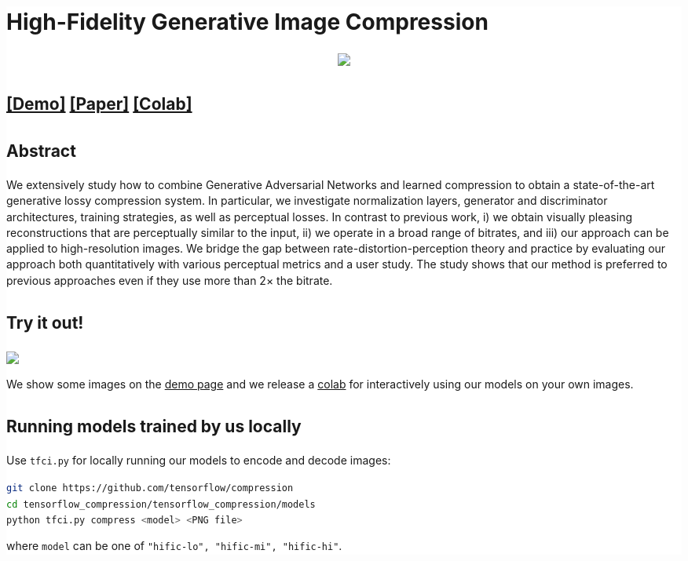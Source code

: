 # High-Fidelity Generative Image Compression

<div align="center">
  <a href='https://hific.github.io'>
  <img src='https://hific.github.io/social/thumb.jpg' width="80%"/>
  </a>
</div>

## [[Demo]](https://hific.github.io) [[Paper]](https://arxiv.org/abs/2006.09965) [[Colab]](https://colab.research.google.com/github/tensorflow/compression/blob/master/models/hific/colab.ipynb)


## Abstract

We extensively study how to combine Generative Adversarial Networks and learned
compression to obtain a state-of-the-art generative lossy compression system. In
particular, we investigate normalization layers, generator and discriminator
architectures, training strategies, as well as perceptual losses. In contrast to
previous work, i) we obtain visually pleasing reconstructions that are
perceptually similar to the input, ii) we operate in a broad range of bitrates,
and iii) our approach can be applied to high-resolution images. We bridge the
gap between rate-distortion-perception theory and practice by evaluating our
approach both quantitatively with various perceptual metrics and a user study.
The study shows that our method is preferred to previous approaches even if they
use more than 2&times; the bitrate.

## Try it out!

[<img src="https://colab.research.google.com/assets/colab-badge.svg" align="center">](https://colab.research.google.com/github/tensorflow/compression/blob/master/models/hific/colab.ipynb)

We show some images on the [demo page](https://hific.github.io) and we
release a
[colab](https://colab.research.google.com/github/tensorflow/compression/blob/master/models/hific/colab.ipynb)
for interactively using our models on your own images.

## Running models trained by us locally

Use `tfci.py` for locally running our models to encode and decode images:

```bash
git clone https://github.com/tensorflow/compression
cd tensorflow_compression/tensorflow_compression/models
python tfci.py compress <model> <PNG file>
```

where `model` can be one of `"hific-lo", "hific-mi", "hific-hi"`.
